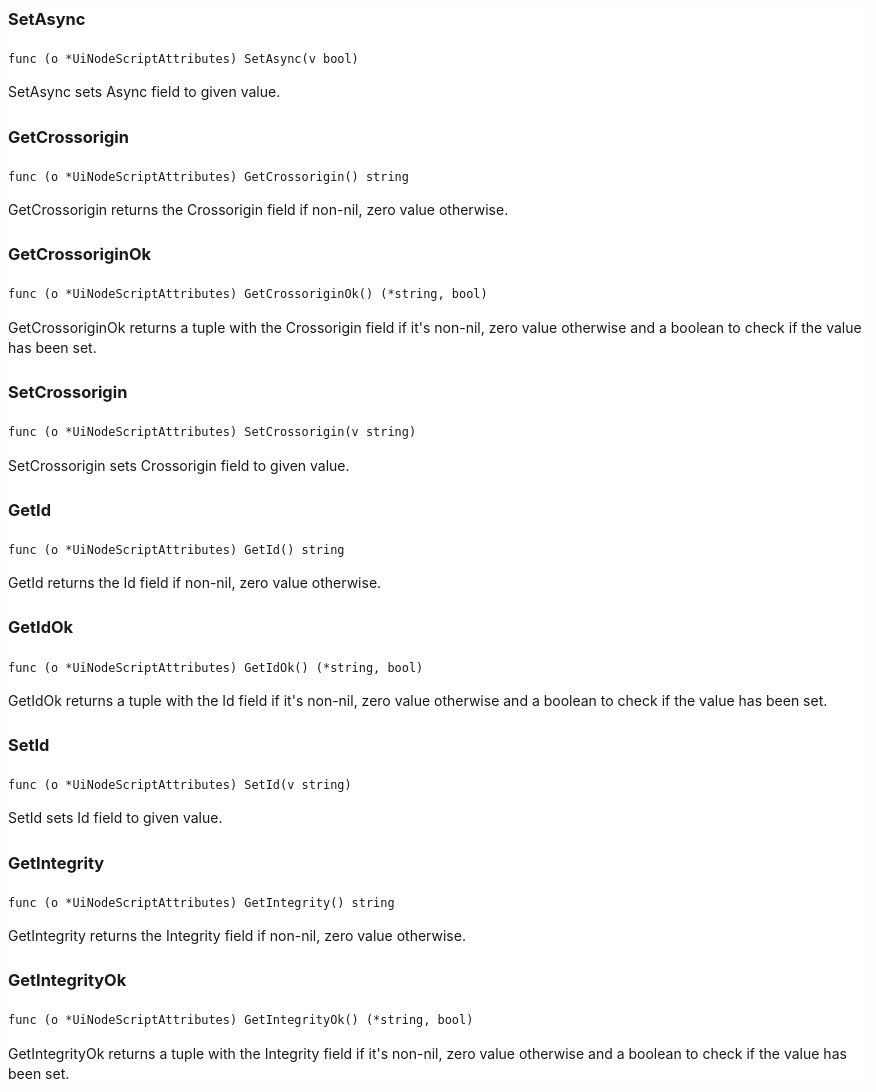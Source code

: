 ### SetAsync

`func (o *UiNodeScriptAttributes) SetAsync(v bool)`

SetAsync sets Async field to given value.


### GetCrossorigin

`func (o *UiNodeScriptAttributes) GetCrossorigin() string`

GetCrossorigin returns the Crossorigin field if non-nil, zero value otherwise.

### GetCrossoriginOk

`func (o *UiNodeScriptAttributes) GetCrossoriginOk() (*string, bool)`

GetCrossoriginOk returns a tuple with the Crossorigin field if it's non-nil, zero value otherwise
and a boolean to check if the value has been set.

### SetCrossorigin

`func (o *UiNodeScriptAttributes) SetCrossorigin(v string)`

SetCrossorigin sets Crossorigin field to given value.


### GetId

`func (o *UiNodeScriptAttributes) GetId() string`

GetId returns the Id field if non-nil, zero value otherwise.

### GetIdOk

`func (o *UiNodeScriptAttributes) GetIdOk() (*string, bool)`

GetIdOk returns a tuple with the Id field if it's non-nil, zero value otherwise
and a boolean to check if the value has been set.

### SetId

`func (o *UiNodeScriptAttributes) SetId(v string)`

SetId sets Id field to given value.


### GetIntegrity

`func (o *UiNodeScriptAttributes) GetIntegrity() string`

GetIntegrity returns the Integrity field if non-nil, zero value otherwise.

### GetIntegrityOk

`func (o *UiNodeScriptAttributes) GetIntegrityOk() (*string, bool)`

GetIntegrityOk returns a tuple with the Integrity field if it's non-nil, zero value otherwise
and a boolean to check if the value has been set.
